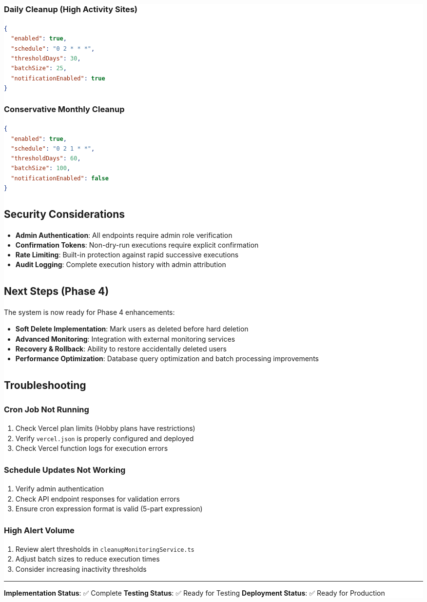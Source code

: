 ### Daily Cleanup (High Activity Sites)
```json
{
  "enabled": true,
  "schedule": "0 2 * * *",
  "thresholdDays": 30,
  "batchSize": 25,
  "notificationEnabled": true
}
```

### Conservative Monthly Cleanup
```json
{
  "enabled": true,
  "schedule": "0 2 1 * *",
  "thresholdDays": 60,
  "batchSize": 100,
  "notificationEnabled": false
}
```

## Security Considerations

- **Admin Authentication**: All endpoints require admin role verification
- **Confirmation Tokens**: Non-dry-run executions require explicit confirmation
- **Rate Limiting**: Built-in protection against rapid successive executions
- **Audit Logging**: Complete execution history with admin attribution

## Next Steps (Phase 4)

The system is now ready for Phase 4 enhancements:
- **Soft Delete Implementation**: Mark users as deleted before hard deletion
- **Advanced Monitoring**: Integration with external monitoring services
- **Recovery & Rollback**: Ability to restore accidentally deleted users
- **Performance Optimization**: Database query optimization and batch processing improvements

## Troubleshooting

### Cron Job Not Running
1. Check Vercel plan limits (Hobby plans have restrictions)
2. Verify `vercel.json` is properly configured and deployed
3. Check Vercel function logs for execution errors

### Schedule Updates Not Working
1. Verify admin authentication
2. Check API endpoint responses for validation errors
3. Ensure cron expression format is valid (5-part expression)

### High Alert Volume
1. Review alert thresholds in `cleanupMonitoringService.ts`
2. Adjust batch sizes to reduce execution times
3. Consider increasing inactivity thresholds

---

**Implementation Status**: ✅ Complete
**Testing Status**: ✅ Ready for Testing
**Deployment Status**: ✅ Ready for Production
